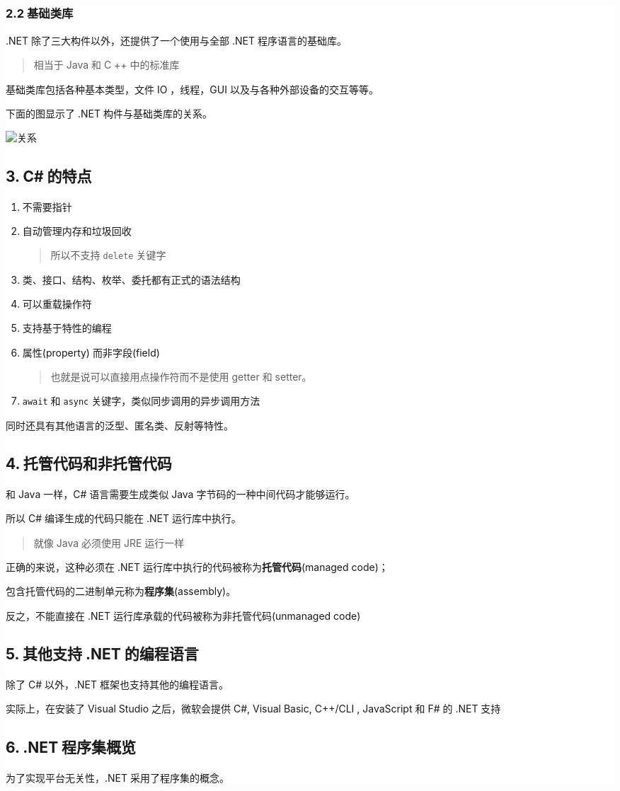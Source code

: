 ### 2.2 基础类库

.NET 除了三大构件以外，还提供了一个使用与全部 .NET 程序语言的基础库。

>  相当于 Java 和 C ++ 中的标准库

基础类库包括各种基本类型，文件 IO ，线程，GUI 以及与各种外部设备的交互等等。

下面的图显示了 .NET 构件与基础类库的关系。

![关系](http://img.blog.csdn.net/20160611195251305)

## 3. C# 的特点

1. 不需要指针

2. 自动管理内存和垃圾回收

   > 所以不支持 `delete` 关键字

3. 类、接口、结构、枚举、委托都有正式的语法结构

4. 可以重载操作符

5. 支持基于特性的编程

6. 属性(property) 而非字段(field)

   > 也就是说可以直接用点操作符而不是使用 getter 和 setter。

7. `await` 和 `async` 关键字，类似同步调用的异步调用方法

同时还具有其他语言的泛型、匿名类、反射等特性。

## 4. 托管代码和非托管代码

和 Java 一样，C# 语言需要生成类似 Java 字节码的一种中间代码才能够运行。

所以 C# 编译生成的代码只能在 .NET 运行库中执行。

> 就像 Java 必须使用 JRE 运行一样

正确的来说，这种必须在 .NET 运行库中执行的代码被称为**托管代码**(managed code)；

包含托管代码的二进制单元称为**程序集**(assembly)。

反之，不能直接在 .NET 运行库承载的代码被称为非托管代码(unmanaged code)

## 5. 其他支持 .NET 的编程语言

除了 C# 以外，.NET 框架也支持其他的编程语言。

实际上，在安装了 Visual Studio 之后，微软会提供 C#, Visual Basic, C++/CLI , JavaScript 和 F# 的 .NET 支持

## 6. .NET 程序集概览

 为了实现平台无关性，.NET 采用了程序集的概念。
